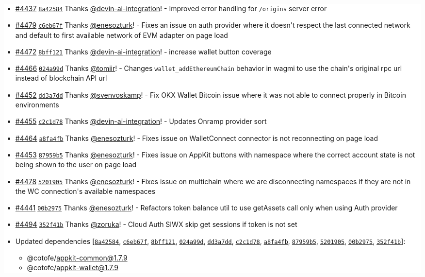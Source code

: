 - [#4437](https://github.com/zhouLion/appkit/pull/4437) [`8a42584`](https://github.com/zhouLion/appkit/commit/8a425847216ef8660312c88f3f009e6f2ceb53ea) Thanks [@devin-ai-integration](https://github.com/apps/devin-ai-integration)! - Improved error handling for `/origins` server error

- [#4479](https://github.com/zhouLion/appkit/pull/4479) [`c6eb67f`](https://github.com/zhouLion/appkit/commit/c6eb67fe9f43fe889452f4f13030239bc23e1540) Thanks [@enesozturk](https://github.com/enesozturk)! - Fixes an issue on auth provider where it doesn't respect the last connected network and default to first available network of EVM adapter on page load

- [#4472](https://github.com/zhouLion/appkit/pull/4472) [`8bff121`](https://github.com/zhouLion/appkit/commit/8bff12156788762e56d5aaa3cefd19f3c06db937) Thanks [@devin-ai-integration](https://github.com/apps/devin-ai-integration)! - increase wallet button coverage

- [#4466](https://github.com/zhouLion/appkit/pull/4466) [`024a99d`](https://github.com/zhouLion/appkit/commit/024a99dc650d950156378e77ec423d711a8f0004) Thanks [@tomiir](https://github.com/tomiir)! - Changes `wallet_addEthereumChain` behavior in wagmi to use the chain's original rpc url instead of blockchain API url

- [#4452](https://github.com/zhouLion/appkit/pull/4452) [`dd3a7dd`](https://github.com/zhouLion/appkit/commit/dd3a7ddb87eaf295f453c13ccba753897cccfbce) Thanks [@svenvoskamp](https://github.com/svenvoskamp)! - Fix OKX Wallet Bitcoin issue where it was not able to connect properly in Bitcoin environments

- [#4455](https://github.com/zhouLion/appkit/pull/4455) [`c2c1d78`](https://github.com/zhouLion/appkit/commit/c2c1d78894283cf4d58fcdfc66c0f69a07fc9e91) Thanks [@devin-ai-integration](https://github.com/apps/devin-ai-integration)! - Updates Onramp provider sort

- [#4464](https://github.com/zhouLion/appkit/pull/4464) [`a8fa4fb`](https://github.com/zhouLion/appkit/commit/a8fa4fbdfb54cc185f656276929ea9635b07a4c0) Thanks [@enesozturk](https://github.com/enesozturk)! - Fixes issue on WalletConnect connector is not reconnecting on page load

- [#4453](https://github.com/zhouLion/appkit/pull/4453) [`87959b5`](https://github.com/zhouLion/appkit/commit/87959b5990c15703854fe33f8123b73e5d61fe59) Thanks [@enesozturk](https://github.com/enesozturk)! - Fixes issue on AppKit buttons with namespace where the correct account state is not being shown to the user on page load

- [#4478](https://github.com/zhouLion/appkit/pull/4478) [`5201905`](https://github.com/zhouLion/appkit/commit/52019051165de70aa5ce300f5ca51c189408f4f7) Thanks [@enesozturk](https://github.com/enesozturk)! - Fixes issue on multichain where we are disconnecting namespaces if they are not in the WC connection's available namespaces

- [#4441](https://github.com/zhouLion/appkit/pull/4441) [`00b2975`](https://github.com/zhouLion/appkit/commit/00b2975fb57e67ab54c97b4154a90cc4715723b2) Thanks [@enesozturk](https://github.com/enesozturk)! - Refactors token balance util to use getAssets call only when using Auth provider

- [#4494](https://github.com/zhouLion/appkit/pull/4494) [`352f41b`](https://github.com/zhouLion/appkit/commit/352f41bfc53c257362efbe6067ac03dc8dd92ec4) Thanks [@zoruka](https://github.com/zoruka)! - Cloud Auth SIWX skip get sessions if token is not set

- Updated dependencies [[`8a42584`](https://github.com/zhouLion/appkit/commit/8a425847216ef8660312c88f3f009e6f2ceb53ea), [`c6eb67f`](https://github.com/zhouLion/appkit/commit/c6eb67fe9f43fe889452f4f13030239bc23e1540), [`8bff121`](https://github.com/zhouLion/appkit/commit/8bff12156788762e56d5aaa3cefd19f3c06db937), [`024a99d`](https://github.com/zhouLion/appkit/commit/024a99dc650d950156378e77ec423d711a8f0004), [`dd3a7dd`](https://github.com/zhouLion/appkit/commit/dd3a7ddb87eaf295f453c13ccba753897cccfbce), [`c2c1d78`](https://github.com/zhouLion/appkit/commit/c2c1d78894283cf4d58fcdfc66c0f69a07fc9e91), [`a8fa4fb`](https://github.com/zhouLion/appkit/commit/a8fa4fbdfb54cc185f656276929ea9635b07a4c0), [`87959b5`](https://github.com/zhouLion/appkit/commit/87959b5990c15703854fe33f8123b73e5d61fe59), [`5201905`](https://github.com/zhouLion/appkit/commit/52019051165de70aa5ce300f5ca51c189408f4f7), [`00b2975`](https://github.com/zhouLion/appkit/commit/00b2975fb57e67ab54c97b4154a90cc4715723b2), [`352f41b`](https://github.com/zhouLion/appkit/commit/352f41bfc53c257362efbe6067ac03dc8dd92ec4)]:
  - @cotofe/appkit-common@1.7.9
  - @cotofe/appkit-wallet@1.7.9
